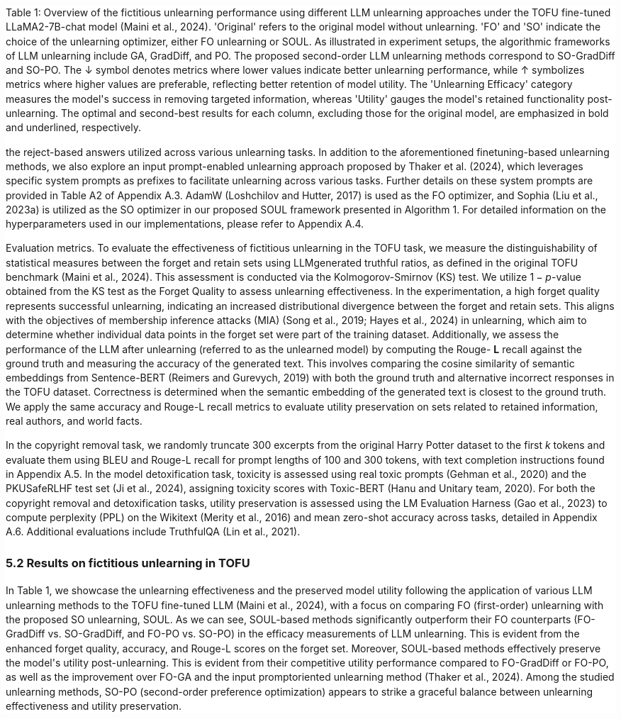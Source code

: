 Table 1: Overview of the fictitious unlearning performance using different LLM unlearning approaches under the TOFU fine-tuned LLaMA2-7B-chat model (Maini et al., 2024). 'Original' refers to the original model without unlearning. 'FO' and 'SO' indicate the choice of the unlearning optimizer, either FO unlearning or SOUL. As illustrated in experiment setups, the algorithmic frameworks of LLM unlearning include GA, GradDiff, and PO. The proposed second-order LLM unlearning methods correspond to SO-GradDiff and SO-PO. The $\downarrow$ symbol denotes metrics where lower values indicate better unlearning performance, while $\uparrow$ symbolizes metrics where higher values are preferable, reflecting better retention of model utility. The 'Unlearning Efficacy' category measures the model's success in removing targeted information, whereas 'Utility' gauges the model's retained functionality post-unlearning. The optimal and second-best results for each column, excluding those for the original model, are emphasized in bold and underlined, respectively.

the reject-based answers utilized across various unlearning tasks. In addition to the aforementioned finetuning-based unlearning methods, we also explore an input prompt-enabled unlearning approach proposed by Thaker et al. (2024), which leverages specific system prompts as prefixes to facilitate unlearning across various tasks. Further details on these system prompts are provided in Table A2 of Appendix A.3. AdamW (Loshchilov and Hutter, 2017) is used as the FO optimizer, and Sophia (Liu et al., 2023a) is utilized as the SO optimizer in our proposed SOUL framework presented in Algorithm 1. For detailed information on the hyperparameters used in our implementations, please refer to Appendix A.4.

Evaluation metrics. To evaluate the effectiveness of fictitious unlearning in the TOFU task, we measure the distinguishability of statistical measures between the forget and retain sets using LLMgenerated truthful ratios, as defined in the original TOFU benchmark (Maini et al., 2024). This assessment is conducted via the Kolmogorov-Smirnov (KS) test. We utilize $1-p$-value obtained from the KS test as the Forget Quality to assess unlearning effectiveness. In the experimentation, a high forget quality represents successful unlearning, indicating an increased distributional divergence between the forget and retain sets. This aligns with the objectives of membership inference attacks (MIA) (Song et al., 2019; Hayes et al., 2024) in unlearning, which aim to determine whether individual data points in the forget set were part of the training dataset. Additionally, we assess the performance of the LLM after unlearning (referred to as the unlearned model) by computing the Rouge- $\mathbf{L}$ recall against the ground truth and measuring the accuracy of the generated text. This involves comparing the cosine similarity of semantic embeddings from Sentence-BERT (Reimers and Gurevych, 2019) with both the ground truth and alternative incorrect responses in the TOFU dataset. Correctness is determined when the semantic embedding of the generated text is closest to the ground truth. We apply the same accuracy and Rouge-L recall metrics to evaluate utility preservation on sets related to retained information, real authors, and world facts.

In the copyright removal task, we randomly truncate 300 excerpts from the original Harry Potter dataset to the first $k$ tokens and evaluate them using BLEU and Rouge-L recall for prompt lengths of 100 and 300 tokens, with text completion instructions found in Appendix A.5. In the model detoxification task, toxicity is assessed using real toxic prompts (Gehman et al., 2020) and the PKUSafeRLHF test set (Ji et al., 2024), assigning toxicity scores with Toxic-BERT (Hanu and Unitary team, 2020). For both the copyright removal and detoxification tasks, utility preservation is assessed using the LM Evaluation Harness (Gao et al., 2023) to compute perplexity (PPL) on the Wikitext (Merity et al., 2016) and mean zero-shot accuracy across tasks, detailed in Appendix A.6. Additional evaluations include TruthfulQA (Lin et al., 2021).

### 5.2 Results on fictitious unlearning in TOFU

In Table 1, we showcase the unlearning effectiveness and the preserved model utility following the application of various LLM unlearning methods to the TOFU fine-tuned LLM (Maini et al., 2024), with a focus on comparing FO (first-order) unlearning with the proposed SO unlearning, SOUL. As
we can see, SOUL-based methods significantly outperform their FO counterparts (FO-GradDiff vs. SO-GradDiff, and FO-PO vs. SO-PO) in the efficacy measurements of LLM unlearning. This is evident from the enhanced forget quality, accuracy, and Rouge-L scores on the forget set. Moreover, SOUL-based methods effectively preserve the model's utility post-unlearning. This is evident from their competitive utility performance compared to FO-GradDiff or FO-PO, as well as the improvement over FO-GA and the input promptoriented unlearning method (Thaker et al., 2024). Among the studied unlearning methods, SO-PO (second-order preference optimization) appears to strike a graceful balance between unlearning effectiveness and utility preservation.
